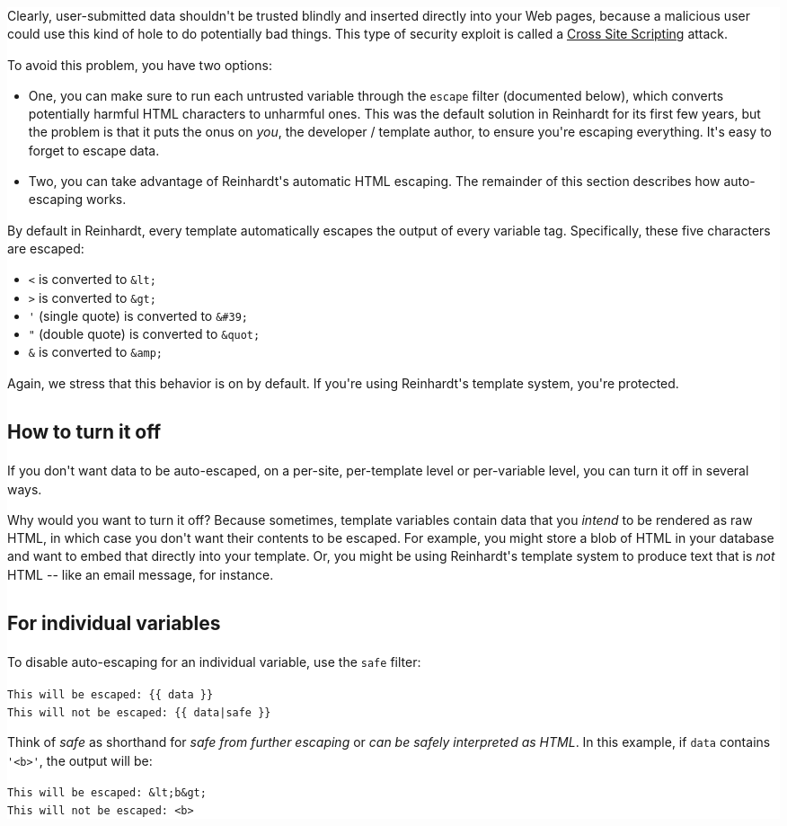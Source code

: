 Clearly, user-submitted data shouldn't be trusted blindly and inserted directly
into your Web pages, because a malicious user could use this kind of hole to
do potentially bad things. This type of security exploit is called a
[Cross Site Scripting](http://en.wikipedia.org/wiki/Cross-site_scripting) attack.

To avoid this problem, you have two options:

* One, you can make sure to run each untrusted variable through the
  `escape` filter (documented below), which converts potentially
  harmful HTML characters to unharmful ones. This was the default solution
  in Reinhardt for its first few years, but the problem is that it puts the
  onus on *you*, the developer / template author, to ensure you're escaping
  everything. It's easy to forget to escape data.

* Two, you can take advantage of Reinhardt's automatic HTML escaping. The
  remainder of this section describes how auto-escaping works.

By default in Reinhardt, every template automatically escapes the output
of every variable tag. Specifically, these five characters are
escaped:

* ``<`` is converted to ``&lt;``
* ``>`` is converted to ``&gt;``
* ``'`` (single quote) is converted to ``&#39;``
* ``"`` (double quote) is converted to ``&quot;``
* ``&`` is converted to ``&amp;``

Again, we stress that this behavior is on by default. If you're using Reinhardt's
template system, you're protected.

How to turn it off
------------------

If you don't want data to be auto-escaped, on a per-site, per-template level or
per-variable level, you can turn it off in several ways.

Why would you want to turn it off? Because sometimes, template variables
contain data that you *intend* to be rendered as raw HTML, in which case you
don't want their contents to be escaped. For example, you might store a blob of
HTML in your database and want to embed that directly into your template. Or,
you might be using Reinhardt's template system to produce text that is *not* HTML
-- like an email message, for instance.

For individual variables
--------------------------

To disable auto-escaping for an individual variable, use the `safe`
filter:

    This will be escaped: {{ data }}
    This will not be escaped: {{ data|safe }}

Think of *safe* as shorthand for *safe from further escaping* or *can be
safely interpreted as HTML*. In this example, if ``data`` contains ``'<b>'``,
the output will be:

    This will be escaped: &lt;b&gt;
    This will not be escaped: <b>
